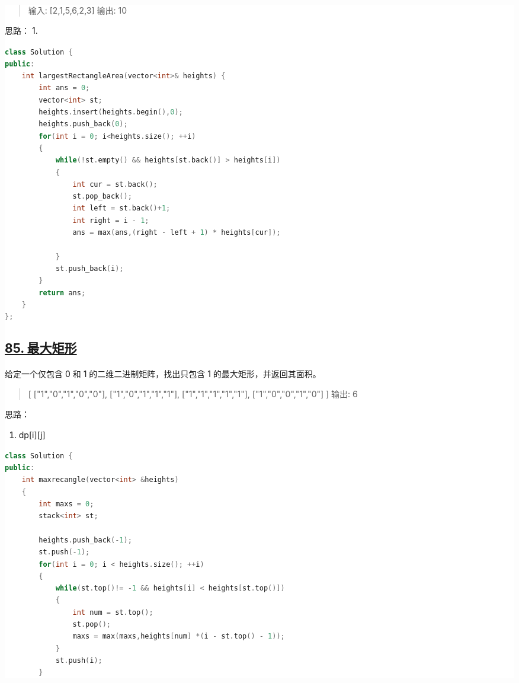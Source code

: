 > 输入: [2,1,5,6,2,3]
> 输出: 10

思路：
1. 

```cpp
class Solution {
public:
    int largestRectangleArea(vector<int>& heights) {
        int ans = 0;
        vector<int> st;
        heights.insert(heights.begin(),0);
        heights.push_back(0);
        for(int i = 0; i<heights.size(); ++i)
        {
            while(!st.empty() && heights[st.back()] > heights[i])
            {
                int cur = st.back();
                st.pop_back();
                int left = st.back()+1;
                int right = i - 1;
                ans = max(ans,(right - left + 1) * heights[cur]);

            }
            st.push_back(i);
        }
        return ans;
    }
};
```
## [85. 最大矩形](https://leetcode-cn.com/problems/maximal-rectangle/)
给定一个仅包含 0 和 1 的二维二进制矩阵，找出只包含 1 的最大矩形，并返回其面积。

> [
> ["1","0","1","0","0"],
> ["1","0","1","1","1"],
> ["1","1","1","1","1"],
> ["1","0","0","1","0"]
> ]
> 输出: 6

思路：
1. dp[i][j]
```cpp
class Solution {
public:
    int maxrecangle(vector<int> &heights)
    {
        int maxs = 0;
        stack<int> st;

        heights.push_back(-1);
        st.push(-1);
        for(int i = 0; i < heights.size(); ++i)
        {
            while(st.top()!= -1 && heights[i] < heights[st.top()])
            {
                int num = st.top();
                st.pop();
                maxs = max(maxs,heights[num] *(i - st.top() - 1));
            }
            st.push(i);
        }
```